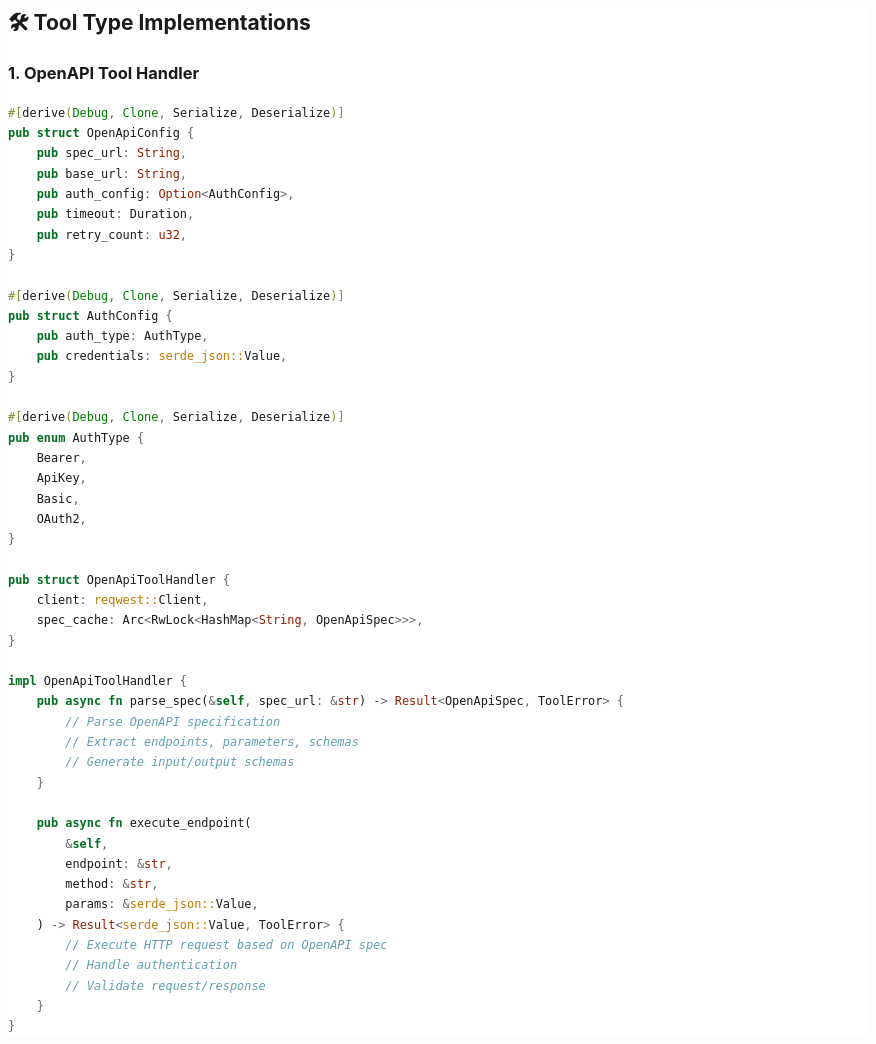 
## 🛠️ Tool Type Implementations

### 1. OpenAPI Tool Handler

```rust
#[derive(Debug, Clone, Serialize, Deserialize)]
pub struct OpenApiConfig {
    pub spec_url: String,
    pub base_url: String,
    pub auth_config: Option<AuthConfig>,
    pub timeout: Duration,
    pub retry_count: u32,
}

#[derive(Debug, Clone, Serialize, Deserialize)]
pub struct AuthConfig {
    pub auth_type: AuthType,
    pub credentials: serde_json::Value,
}

#[derive(Debug, Clone, Serialize, Deserialize)]
pub enum AuthType {
    Bearer,
    ApiKey,
    Basic,
    OAuth2,
}

pub struct OpenApiToolHandler {
    client: reqwest::Client,
    spec_cache: Arc<RwLock<HashMap<String, OpenApiSpec>>>,
}

impl OpenApiToolHandler {
    pub async fn parse_spec(&self, spec_url: &str) -> Result<OpenApiSpec, ToolError> {
        // Parse OpenAPI specification
        // Extract endpoints, parameters, schemas
        // Generate input/output schemas
    }
    
    pub async fn execute_endpoint(
        &self,
        endpoint: &str,
        method: &str,
        params: &serde_json::Value,
    ) -> Result<serde_json::Value, ToolError> {
        // Execute HTTP request based on OpenAPI spec
        // Handle authentication
        // Validate request/response
    }
}
```
